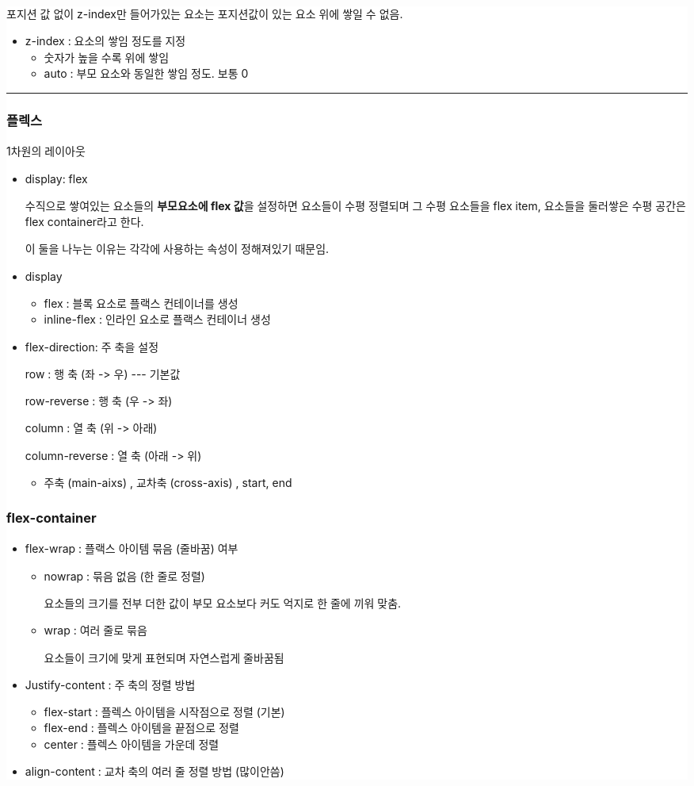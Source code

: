 포지션 값 없이 z-index만 들어가있는 요소는 포지션값이 있는 요소 위에 쌓일 수 없음. 



* z-index : 요소의 쌓임 정도를 지정
  * 숫자가 높을 수록 위에 쌓임 
  * auto : 부모 요소와 동일한 쌓임 정도. 보통 0 



---



### 플렉스

1차원의 레이아웃

* display: flex

  수직으로 쌓여있는 요소들의 **부모요소에 flex 값**을 설정하면 요소들이 수평 정렬되며 그 수평 요소들을 flex item, 요소들을 둘러쌓은 수평 공간은 flex container라고 한다.

  이 둘을 나누는 이유는 각각에 사용하는 속성이 정해져있기 때문임.

* display

  * flex : 블록 요소로 플랙스 컨테이너를 생성
  * inline-flex : 인라인 요소로 플랙스 컨테이너 생성

* flex-direction: 주 축을 설정

  row : 행 축 (좌 -> 우) --- 기본값 

  row-reverse : 행 축 (우 -> 좌)

  column : 열 축 (위 -> 아래)

  column-reverse : 열 축 (아래 -> 위)

  * 주축 (main-aixs) ,  교차축 (cross-axis) , start, end



### flex-container

* flex-wrap : 플랙스 아이템 묶음 (줄바꿈) 여부

  * nowrap : 묶음 없음 (한 줄로 정렬)

    요소들의 크기를 전부 더한 값이 부모 요소보다 커도 억지로 한 줄에 끼워 맞춤.

  * wrap : 여러 줄로 묶음

    요소들이 크기에 맞게 표현되며 자연스럽게 줄바꿈됨

* Justify-content : 주 축의 정렬 방법 

  * flex-start : 플렉스 아이템을 시작점으로 정렬 (기본)
  * flex-end : 플렉스 아이템을 끝점으로 정렬
  * center : 플렉스 아이템을 가운데 정렬

* align-content : 교차 축의 여러 줄 정렬 방법 (많이안씀)
